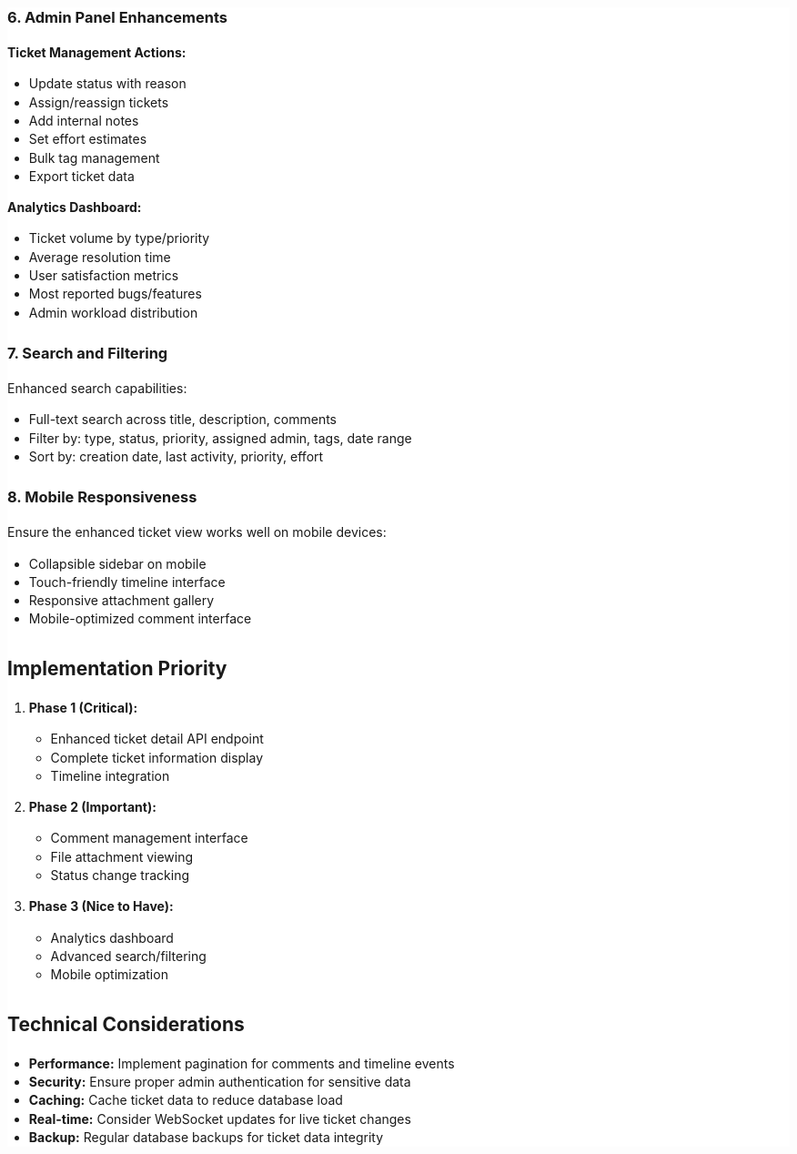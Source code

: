 ### 6. Admin Panel Enhancements

**Ticket Management Actions:**
- Update status with reason
- Assign/reassign tickets
- Add internal notes
- Set effort estimates
- Bulk tag management
- Export ticket data

**Analytics Dashboard:**
- Ticket volume by type/priority
- Average resolution time
- User satisfaction metrics
- Most reported bugs/features
- Admin workload distribution

### 7. Search and Filtering

Enhanced search capabilities:
- Full-text search across title, description, comments
- Filter by: type, status, priority, assigned admin, tags, date range
- Sort by: creation date, last activity, priority, effort

### 8. Mobile Responsiveness

Ensure the enhanced ticket view works well on mobile devices:
- Collapsible sidebar on mobile
- Touch-friendly timeline interface
- Responsive attachment gallery
- Mobile-optimized comment interface

## Implementation Priority

1. **Phase 1 (Critical):**
   - Enhanced ticket detail API endpoint
   - Complete ticket information display
   - Timeline integration

2. **Phase 2 (Important):**
   - Comment management interface
   - File attachment viewing
   - Status change tracking

3. **Phase 3 (Nice to Have):**
   - Analytics dashboard
   - Advanced search/filtering
   - Mobile optimization

## Technical Considerations

- **Performance:** Implement pagination for comments and timeline events
- **Security:** Ensure proper admin authentication for sensitive data
- **Caching:** Cache ticket data to reduce database load
- **Real-time:** Consider WebSocket updates for live ticket changes
- **Backup:** Regular database backups for ticket data integrity
